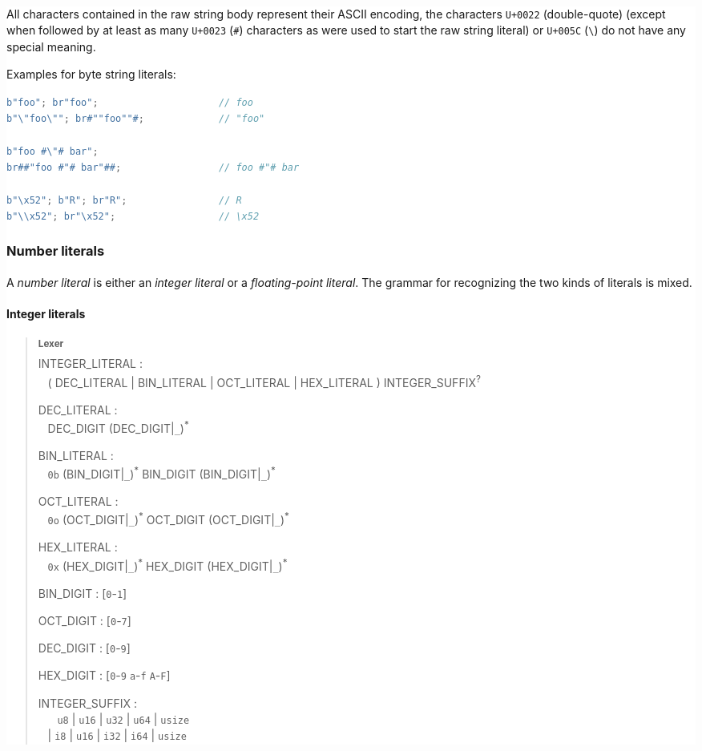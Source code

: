 All characters contained in the raw string body represent their ASCII encoding,
the characters `U+0022` (double-quote) (except when followed by at least as
many `U+0023` (`#`) characters as were used to start the raw string literal) or
`U+005C` (`\`) do not have any special meaning.

Examples for byte string literals:

```rust
b"foo"; br"foo";                     // foo
b"\"foo\""; br#""foo""#;             // "foo"

b"foo #\"# bar";
br##"foo #"# bar"##;                 // foo #"# bar

b"\x52"; b"R"; br"R";                // R
b"\\x52"; br"\x52";                  // \x52
```

### Number literals

A _number literal_ is either an _integer literal_ or a _floating-point
literal_. The grammar for recognizing the two kinds of literals is mixed.

#### Integer literals

> **<sup>Lexer</sup>**  
> INTEGER_LITERAL :  
> &nbsp;&nbsp; ( DEC_LITERAL | BIN_LITERAL | OCT_LITERAL | HEX_LITERAL )
>              INTEGER_SUFFIX<sup>?</sup>
>   
> DEC_LITERAL :  
> &nbsp;&nbsp; DEC_DIGIT (DEC_DIGIT|`_`)<sup>\*</sup>  
>  
> BIN_LITERAL :  
> &nbsp;&nbsp; `0b` (BIN_DIGIT|`_`)<sup>\*</sup> BIN_DIGIT (BIN_DIGIT|`_`)<sup>\*</sup>  
>  
> OCT_LITERAL :  
> &nbsp;&nbsp; `0o` (OCT_DIGIT|`_`)<sup>\*</sup> OCT_DIGIT (OCT_DIGIT|`_`)<sup>\*</sup>  
>  
> HEX_LITERAL :  
> &nbsp;&nbsp; `0x` (HEX_DIGIT|`_`)<sup>\*</sup> HEX_DIGIT (HEX_DIGIT|`_`)<sup>\*</sup>  
>  
> BIN_DIGIT : [`0`-`1`]  
>  
> OCT_DIGIT : [`0`-`7`]  
>  
> DEC_DIGIT : [`0`-`9`]  
>  
> HEX_DIGIT : [`0`-`9` `a`-`f` `A`-`F`]  
>  
> INTEGER_SUFFIX :  
> &nbsp;&nbsp; &nbsp;&nbsp; `u8` | `u16` | `u32` | `u64` | `usize`  
> &nbsp;&nbsp; | `i8` | `u16` | `i32` | `i64` | `usize`


[string table production]: string-table-productions.html
[unary minus operator]: expressions.html#negation-operators
["Machine Types"]: types.html#machine-types
[tokens]: #tokens
[symbols]: ../grammar.html#symbols
[keywords]: keywords.html
